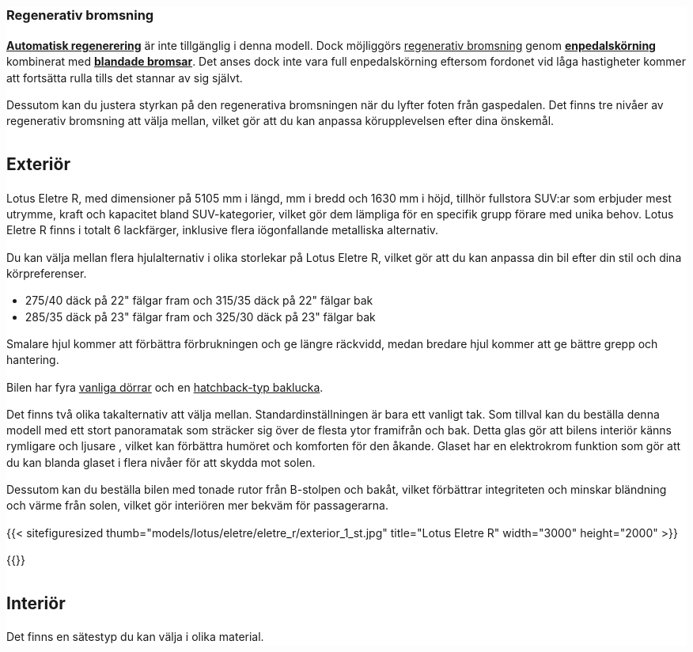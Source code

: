 ### Regenerativ bromsning

[**Automatisk regenerering**](../../../../technology/regen/#automatic-regen-adaptive) är inte tillgänglig i denna modell. Dock möjliggörs [regenerativ bromsning](../../../../technology/regen/) genom [**enpedalskörning**](../../../../technology/regen/#one-pedal-driving) kombinerat med [**blandade bromsar**](../../../../technology/regen/#manual-regen-using-brake-pedal). Det anses dock inte vara full enpedalskörning eftersom fordonet vid låga hastigheter kommer att fortsätta rulla tills det stannar av sig självt.

Dessutom kan du justera styrkan på den regenerativa bromsningen när du lyfter foten från gaspedalen. Det finns tre nivåer av regenerativ bromsning att välja mellan, vilket gör att du kan anpassa körupplevelsen efter dina önskemål.

<a id="section-exterior" style="display: block; position: relative; top: -60px; visibility: hidden;"></a>

## Exteriör

Lotus Eletre R, med dimensioner på 5105 mm i längd,  mm i bredd och 1630 mm i höjd, tillhör fullstora SUV:ar som erbjuder mest utrymme, kraft och kapacitet bland SUV-kategorier, vilket gör dem lämpliga för en specifik grupp förare med unika behov. Lotus Eletre R finns i totalt 6 lackfärger, inklusive flera iögonfallande metalliska alternativ.

Du kan välja mellan flera hjulalternativ i olika storlekar på Lotus Eletre R, vilket gör att du kan anpassa din bil efter din stil och dina körpreferenser.

- 275/40 däck på 22" fälgar fram och 315/35 däck på 22" fälgar bak
- 285/35 däck på 23" fälgar fram och 325/30 däck på 23" fälgar bak

Smalare hjul kommer att förbättra förbrukningen och ge längre räckvidd, medan bredare hjul kommer att ge bättre grepp och hantering.

Bilen har fyra [vanliga dörrar](../../../../technology/doors/) och en [hatchback-typ baklucka](../../../../technology/doors/#hatcback-style-liftgate).

Det finns två olika takalternativ att välja mellan. Standardinställningen är bara ett vanligt tak. Som tillval kan du beställa denna modell med ett stort panoramatak som sträcker sig över de flesta ytor framifrån och bak. Detta glas gör att bilens interiör känns rymligare och ljusare , vilket kan förbättra humöret och komforten för den åkande. Glaset har en elektrokrom funktion som gör att du kan blanda glaset i flera nivåer för att skydda mot solen.

Dessutom kan du beställa bilen med tonade rutor från B-stolpen och bakåt, vilket förbättrar integriteten och minskar bländning och värme från solen, vilket gör interiören mer bekväm för passagerarna.

{{< sitefiguresized thumb="models/lotus/eletre/eletre_r/exterior_1_st.jpg" title="Lotus Eletre R" width="3000" height="2000"  >}}

{{<evkxdisplayaddarticle />}}

<a id="section-interior" style="display: block; position: relative; top: -60px; visibility: hidden;"></a>

## Interiör

Det finns en sätestyp du kan välja i olika material.
